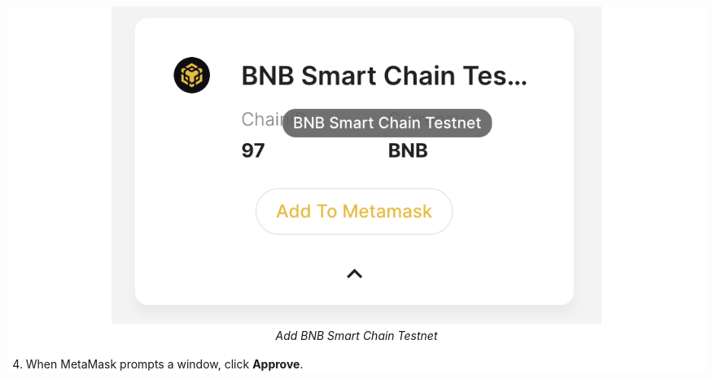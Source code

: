 <div align="center"><img src="../../asset/202-Greenfield-BSC-Testnet-Chain-List.png"  height="70%" width="70%"></div>
<div align="center"><i>Add BNB Smart Chain Testnet</i></div>

4. When MetaMask prompts a window, click **Approve**.
